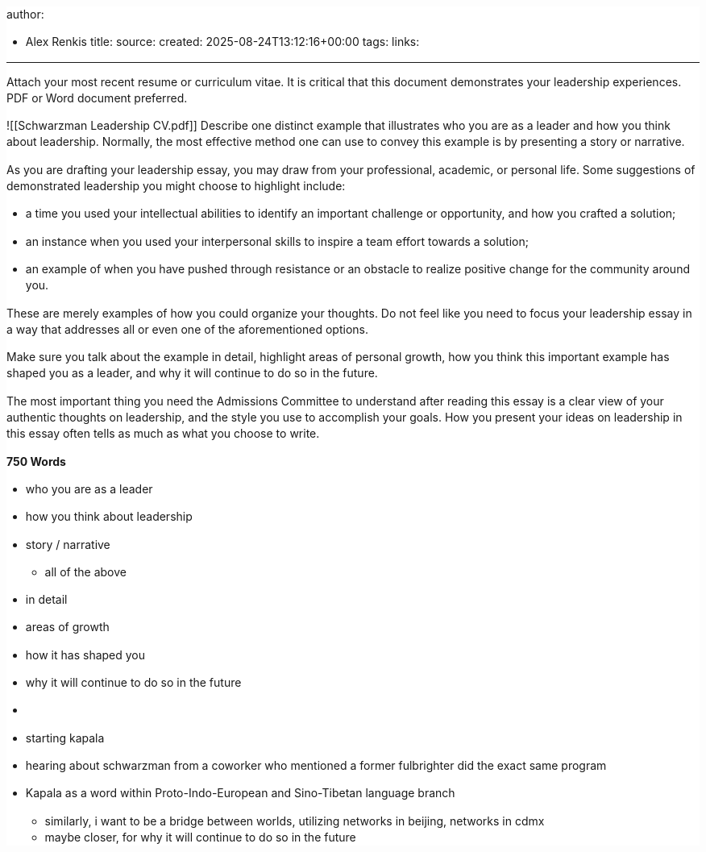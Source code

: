 author:
  - Alex Renkis
title: 
source: 
created: 2025-08-24T13:12:16+00:00
tags: 
links:
---
Attach your most recent resume or curriculum vitae. It is critical that this document demonstrates your leadership experiences. PDF or Word document preferred.

![[Schwarzman Leadership CV.pdf]]
Describe one distinct example that illustrates who you are as a leader and how you think about leadership. Normally, the most effective method one can use to convey this example is by presenting a story or narrative. 

As you are drafting your leadership essay, you may draw from your professional, academic, or personal life. Some suggestions of demonstrated leadership you might choose to highlight include:

-   a time you used your intellectual abilities to identify an important
    challenge or opportunity, and how you crafted a solution;

-   an instance when you used your interpersonal skills to inspire a
    team effort towards a solution;

-   an example of when you have pushed through resistance or an obstacle to realize positive change for the community around you.

These are merely examples of how you could organize your thoughts. Do not feel like you need to focus your leadership essay in a way that addresses all or even one of the aforementioned options.  
  
Make sure you talk about the example in detail, highlight areas of personal growth, how you think this important example has shaped you as a leader, and why it will continue to do so in the future.  
  
The most important thing you need the Admissions Committee to understand after reading this essay is a clear view of your authentic thoughts on leadership, and the style you use to accomplish your goals. How you present your ideas on leadership in this essay often tells as much as what you choose to write.

**750 Words**
- who you are as a leader
- how you think about leadership
- story / narrative
	- all of the above
- in detail
- areas of growth
- how it has shaped you
- why it will continue to do so in the future
- 

- starting kapala
- hearing about schwarzman from a coworker who mentioned a former fulbrighter did the exact same program
- Kapala as a word within Proto-Indo-European and Sino-Tibetan language branch
	- similarly, i want to be a bridge between worlds, utilizing networks in beijing, networks in cdmx
	- maybe closer, for why it will continue to do so in the future
